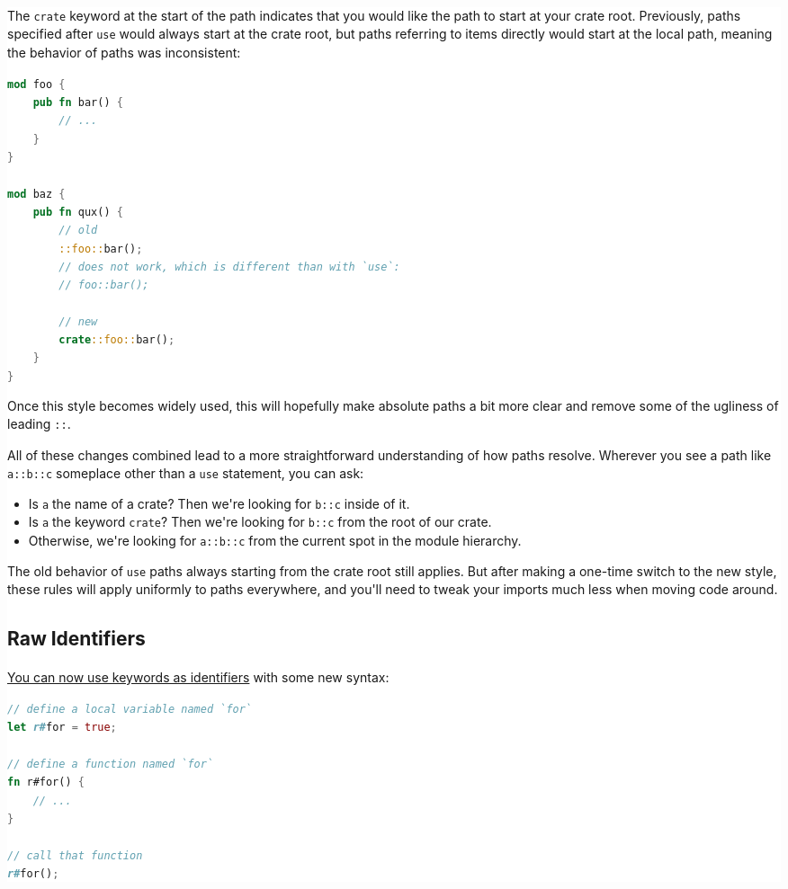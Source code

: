The `crate` keyword at the start of the path indicates that you would like the path to
start at your crate root. Previously, paths specified after `use` would always start at
the crate root, but paths referring to items directly would start at the local path,
meaning the behavior of paths was inconsistent:

```rust
mod foo {
    pub fn bar() {
        // ...
    }
}

mod baz {
    pub fn qux() {
        // old
        ::foo::bar();
        // does not work, which is different than with `use`:
        // foo::bar();

        // new
        crate::foo::bar();
    }
}
```

Once this style becomes widely used, this will hopefully make absolute paths a bit more
clear and remove some of the ugliness of leading `::`.

All of these changes combined lead to a more straightforward understanding of how paths
resolve. Wherever you see a path like `a::b::c` someplace other than a `use` statement,
you can ask:

* Is `a` the name of a crate? Then we're looking for `b::c` inside of it.
* Is `a` the keyword `crate`? Then we're looking for `b::c` from the root of our crate.
* Otherwise, we're looking for `a::b::c` from the current spot in the module hierarchy.

The old behavior of `use` paths always starting from the crate root still applies. But
after making a one-time switch to the new style, these rules will apply uniformly to
paths everywhere, and you'll need to tweak your imports much less when moving code around.

[usecrate]: https://github.com/rust-lang/rust/pull/54404/

## Raw Identifiers

[You can now use keywords as identifiers][rawidents] with some new syntax:

```rust
// define a local variable named `for`
let r#for = true;

// define a function named `for`
fn r#for() {
    // ...
}

// call that function
r#for();
```


[install]: https://www.rust-lang.org/install.html
[notes]: https://github.com/rust-lang/rust/blob/master/RELEASES.md#version-1300-2018-10-25
[externmacro]: https://github.com/rust-lang/rust/pull/50911/
[Rust 1.15]: https://blog.rust-lang.org/2017/02/02/Rust-1.15.html
[optionalmod]: https://github.com/rust-lang/rust/pull/54072
[nocoloncolon]: https://github.com/rust-lang/rust/pull/54404/
[rawidents]: https://github.com/rust-lang/rust/pull/53236/
[panichandler]: https://github.com/rust-lang/rust/pull/51366/
[viskeyword]: https://github.com/rust-lang/rust/pull/53370/